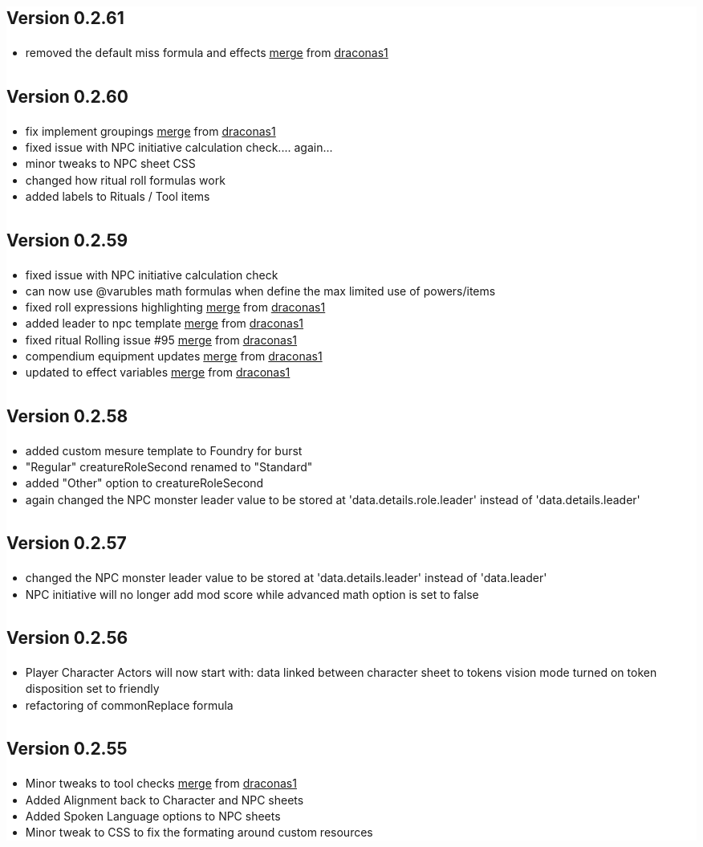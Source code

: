 ## Version 0.2.61
- removed the default miss formula and effects [merge](https://github.com/EndlesNights/dnd4eBeta/pull/162) from [draconas1](https://github.com/draconas1)

## Version 0.2.60
- fix implement groupings [merge](https://github.com/EndlesNights/dnd4eBeta/pull/159) from [draconas1](https://github.com/draconas1)
- fixed issue with NPC initiative calculation check.... again...
- minor tweaks to NPC sheet CSS
- changed how ritual roll formulas work
- added labels to Rituals / Tool items

## Version 0.2.59
- fixed issue with NPC initiative calculation check
- can now use @varubles math formulas when define the max limited use of powers/items
- fixed roll expressions highlighting [merge](https://github.com/EndlesNights/dnd4eBeta/pull/152) from [draconas1](https://github.com/draconas1)
- added leader to npc template [merge](https://github.com/EndlesNights/dnd4eBeta/pull/153) from [draconas1](https://github.com/draconas1)
- fixed ritual Rolling issue #95 [merge](https://github.com/EndlesNights/dnd4eBeta/pull/154) from [draconas1](https://github.com/draconas1)
- compendium equipment updates [merge](https://github.com/EndlesNights/dnd4eBeta/pull/155) from [draconas1](https://github.com/draconas1)
- updated to effect variables [merge](https://github.com/EndlesNights/dnd4eBeta/pull/156) from [draconas1](https://github.com/draconas1)

## Version 0.2.58
- added custom mesure template to Foundry for burst
- "Regular" creatureRoleSecond renamed to "Standard"
- added "Other" option to creatureRoleSecond
- again changed the NPC monster leader value to be stored at 'data.details.role.leader' instead of 'data.details.leader'

## Version 0.2.57
- changed the NPC monster leader value to be stored at 'data.details.leader' instead of 'data.leader'
- NPC initiative will no longer add mod score while advanced math option is set to false 

## Version 0.2.56
- Player Character Actors will now start with:
	data linked between character sheet to tokens
	vision mode turned on
	token disposition set to friendly
- refactoring of commonReplace formula

## Version 0.2.55
- Minor tweaks to tool checks [merge](https://github.com/EndlesNights/dnd4eBeta/pull/146) from [draconas1](https://github.com/draconas1)
- Added Alignment back to Character and NPC sheets
- Added Spoken Language options to NPC sheets
- Minor tweak to CSS to fix the formating around custom resources
